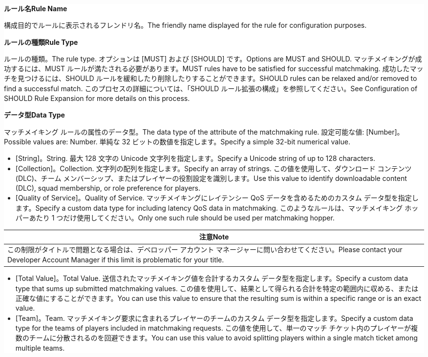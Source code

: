 **<span data-ttu-id="27a4d-282">ルール名</span><span class="sxs-lookup"><span data-stu-id="27a4d-282">Rule Name</span></span>**

<span data-ttu-id="27a4d-283">構成目的でルールに表示されるフレンドリ名。</span><span class="sxs-lookup"><span data-stu-id="27a4d-283">The friendly name displayed for the rule for configuration purposes.</span></span>

**<span data-ttu-id="27a4d-284">ルールの種類</span><span class="sxs-lookup"><span data-stu-id="27a4d-284">Rule Type</span></span>**

<span data-ttu-id="27a4d-285">ルールの種類。</span><span class="sxs-lookup"><span data-stu-id="27a4d-285">The rule type.</span></span> <span data-ttu-id="27a4d-286">オプションは [MUST] および [SHOULD] です。</span><span class="sxs-lookup"><span data-stu-id="27a4d-286">Options are MUST and SHOULD.</span></span> <span data-ttu-id="27a4d-287">マッチメイキングが成功するには、MUST ルールが満たされる必要があります。</span><span class="sxs-lookup"><span data-stu-id="27a4d-287">MUST rules have to be satisfied for successful matchmaking.</span></span> <span data-ttu-id="27a4d-288">成功したマッチを見つけるには、SHOULD ルールを緩和したり削除したりすることができます。</span><span class="sxs-lookup"><span data-stu-id="27a4d-288">SHOULD rules can be relaxed and/or removed to find a successful match.</span></span> <span data-ttu-id="27a4d-289">このプロセスの詳細については、「SHOULD ルール拡張の構成」を参照してください。</span><span class="sxs-lookup"><span data-stu-id="27a4d-289">See Configuration of SHOULD Rule Expansion for more details on this process.</span></span>


**<span data-ttu-id="27a4d-290">データ型</span><span class="sxs-lookup"><span data-stu-id="27a4d-290">Data Type</span></span>**

<span data-ttu-id="27a4d-291">マッチメイキング ルールの属性のデータ型。</span><span class="sxs-lookup"><span data-stu-id="27a4d-291">The data type of the attribute of the matchmaking rule.</span></span> <span data-ttu-id="27a4d-292">設定可能な値:   [Number]。</span><span class="sxs-lookup"><span data-stu-id="27a4d-292">Possible values are:   Number.</span></span> <span data-ttu-id="27a4d-293">単純な 32 ビットの数値を指定します。</span><span class="sxs-lookup"><span data-stu-id="27a4d-293">Specify a simple 32-bit numerical value.</span></span>
-   <span data-ttu-id="27a4d-294">[String]。</span><span class="sxs-lookup"><span data-stu-id="27a4d-294">String.</span></span> <span data-ttu-id="27a4d-295">最大 128 文字の Unicode 文字列を指定します。</span><span class="sxs-lookup"><span data-stu-id="27a4d-295">Specify a Unicode string of up to 128 characters.</span></span>
-   <span data-ttu-id="27a4d-296">[Collection]。</span><span class="sxs-lookup"><span data-stu-id="27a4d-296">Collection.</span></span> <span data-ttu-id="27a4d-297">文字列の配列を指定します。</span><span class="sxs-lookup"><span data-stu-id="27a4d-297">Specify an array of strings.</span></span> <span data-ttu-id="27a4d-298">この値を使用して、ダウンロード コンテンツ (DLC)、チーム メンバーシップ、またはプレイヤーの役割設定を識別します。</span><span class="sxs-lookup"><span data-stu-id="27a4d-298">Use this value to identify downloadable content (DLC), squad membership, or role preference for players.</span></span>
-   <span data-ttu-id="27a4d-299">[Quality of Service]。</span><span class="sxs-lookup"><span data-stu-id="27a4d-299">Quality of Service.</span></span> <span data-ttu-id="27a4d-300">マッチメイキングにレイテンシー QoS データを含めるためのカスタム データ型を指定します。</span><span class="sxs-lookup"><span data-stu-id="27a4d-300">Specify a custom data type for including latency QoS data in matchmaking.</span></span> <span data-ttu-id="27a4d-301">このようなルールは、マッチメイキング ホッパーあたり 1 つだけ使用してください。</span><span class="sxs-lookup"><span data-stu-id="27a4d-301">Only one such rule should be used per matchmaking hopper.</span></span>

| <span data-ttu-id="27a4d-302">注意</span><span class="sxs-lookup"><span data-stu-id="27a4d-302">Note</span></span> |
|----------|
| <span data-ttu-id="27a4d-303">この制限がタイトルで問題となる場合は、デベロッパー アカウント マネージャーに問い合わせてください。</span><span class="sxs-lookup"><span data-stu-id="27a4d-303">Please contact your Developer Account Manager if this limit is problematic for your title.</span></span> |

-   <span data-ttu-id="27a4d-304">[Total Value]。</span><span class="sxs-lookup"><span data-stu-id="27a4d-304">Total Value.</span></span> <span data-ttu-id="27a4d-305">送信されたマッチメイキング値を合計するカスタム データ型を指定します。</span><span class="sxs-lookup"><span data-stu-id="27a4d-305">Specify a custom data type that sums up submitted matchmaking values.</span></span> <span data-ttu-id="27a4d-306">この値を使用して、結果として得られる合計を特定の範囲内に収める、または正確な値にすることができます。</span><span class="sxs-lookup"><span data-stu-id="27a4d-306">You can use this value to ensure that the resulting sum is within a specific range or is an exact value.</span></span>
-   <span data-ttu-id="27a4d-307">[Team]。</span><span class="sxs-lookup"><span data-stu-id="27a4d-307">Team.</span></span> <span data-ttu-id="27a4d-308">マッチメイキング要求に含まれるプレイヤーのチームのカスタム データ型を指定します。</span><span class="sxs-lookup"><span data-stu-id="27a4d-308">Specify a custom data type for the teams of players included in matchmaking requests.</span></span> <span data-ttu-id="27a4d-309">この値を使用して、単一のマッチ チケット内のプレイヤーが複数のチームに分散されるのを回避できます。</span><span class="sxs-lookup"><span data-stu-id="27a4d-309">You can use this value to avoid splitting players within a single match ticket among multiple teams.</span></span>
